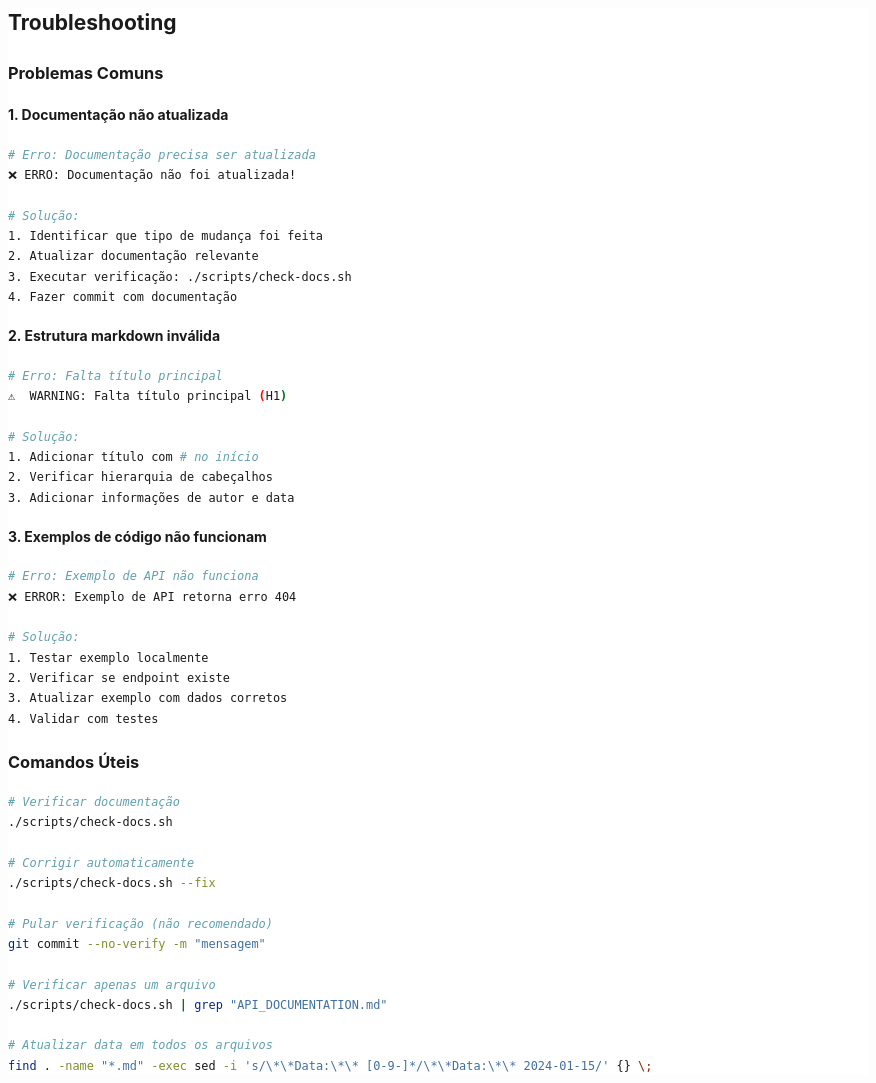 ## Troubleshooting

### Problemas Comuns

#### 1. Documentação não atualizada
```bash
# Erro: Documentação precisa ser atualizada
❌ ERRO: Documentação não foi atualizada!

# Solução:
1. Identificar que tipo de mudança foi feita
2. Atualizar documentação relevante
3. Executar verificação: ./scripts/check-docs.sh
4. Fazer commit com documentação
```

#### 2. Estrutura markdown inválida
```bash
# Erro: Falta título principal
⚠️  WARNING: Falta título principal (H1)

# Solução:
1. Adicionar título com # no início
2. Verificar hierarquia de cabeçalhos
3. Adicionar informações de autor e data
```

#### 3. Exemplos de código não funcionam
```bash
# Erro: Exemplo de API não funciona
❌ ERROR: Exemplo de API retorna erro 404

# Solução:
1. Testar exemplo localmente
2. Verificar se endpoint existe
3. Atualizar exemplo com dados corretos
4. Validar com testes
```

### Comandos Úteis

```bash
# Verificar documentação
./scripts/check-docs.sh

# Corrigir automaticamente
./scripts/check-docs.sh --fix

# Pular verificação (não recomendado)
git commit --no-verify -m "mensagem"

# Verificar apenas um arquivo
./scripts/check-docs.sh | grep "API_DOCUMENTATION.md"

# Atualizar data em todos os arquivos
find . -name "*.md" -exec sed -i 's/\*\*Data:\*\* [0-9-]*/\*\*Data:\*\* 2024-01-15/' {} \;
```
